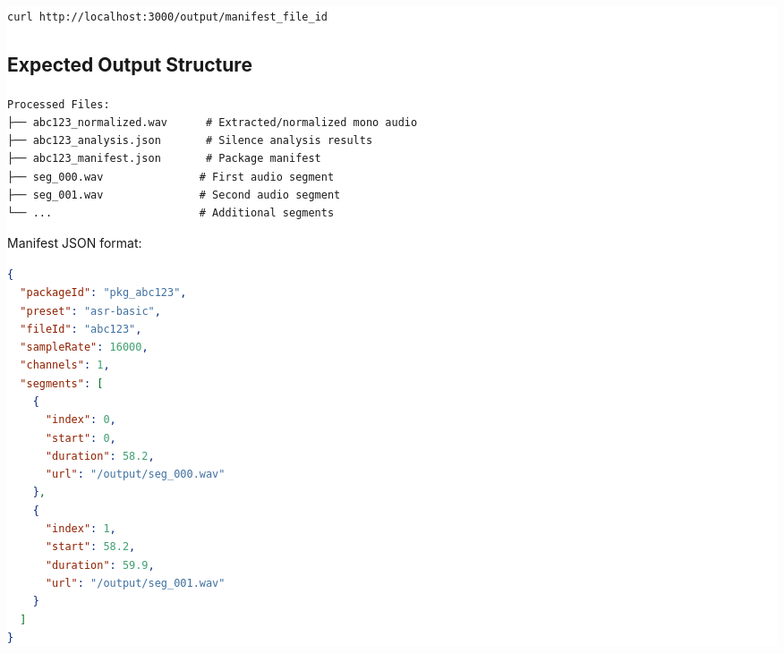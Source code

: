 ```bash
curl http://localhost:3000/output/manifest_file_id
```

## Expected Output Structure

```
Processed Files:
├── abc123_normalized.wav      # Extracted/normalized mono audio
├── abc123_analysis.json       # Silence analysis results  
├── abc123_manifest.json       # Package manifest
├── seg_000.wav               # First audio segment
├── seg_001.wav               # Second audio segment  
└── ...                       # Additional segments
```

Manifest JSON format:
```json
{
  "packageId": "pkg_abc123",
  "preset": "asr-basic", 
  "fileId": "abc123",
  "sampleRate": 16000,
  "channels": 1,
  "segments": [
    {
      "index": 0,
      "start": 0,
      "duration": 58.2,
      "url": "/output/seg_000.wav"
    },
    {
      "index": 1, 
      "start": 58.2,
      "duration": 59.9,
      "url": "/output/seg_001.wav"
    }
  ]
}
```
